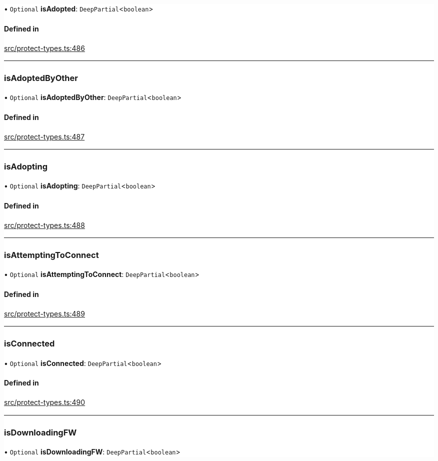 • `Optional` **isAdopted**: `DeepPartial`\<`boolean`\>

#### Defined in

[src/protect-types.ts:486](https://github.com/hjdhjd/unifi-protect/blob/393789fc061eae4a69212a8c6e68b2ee3c4f0dc2/src/protect-types.ts#L486)

___

### isAdoptedByOther

• `Optional` **isAdoptedByOther**: `DeepPartial`\<`boolean`\>

#### Defined in

[src/protect-types.ts:487](https://github.com/hjdhjd/unifi-protect/blob/393789fc061eae4a69212a8c6e68b2ee3c4f0dc2/src/protect-types.ts#L487)

___

### isAdopting

• `Optional` **isAdopting**: `DeepPartial`\<`boolean`\>

#### Defined in

[src/protect-types.ts:488](https://github.com/hjdhjd/unifi-protect/blob/393789fc061eae4a69212a8c6e68b2ee3c4f0dc2/src/protect-types.ts#L488)

___

### isAttemptingToConnect

• `Optional` **isAttemptingToConnect**: `DeepPartial`\<`boolean`\>

#### Defined in

[src/protect-types.ts:489](https://github.com/hjdhjd/unifi-protect/blob/393789fc061eae4a69212a8c6e68b2ee3c4f0dc2/src/protect-types.ts#L489)

___

### isConnected

• `Optional` **isConnected**: `DeepPartial`\<`boolean`\>

#### Defined in

[src/protect-types.ts:490](https://github.com/hjdhjd/unifi-protect/blob/393789fc061eae4a69212a8c6e68b2ee3c4f0dc2/src/protect-types.ts#L490)

___

### isDownloadingFW

• `Optional` **isDownloadingFW**: `DeepPartial`\<`boolean`\>
